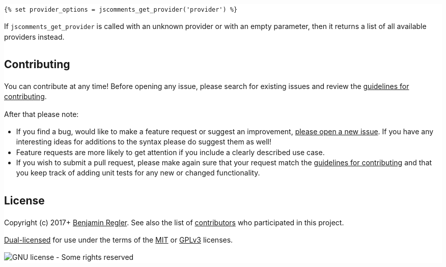 ```twig
{% set provider_options = jscomments_get_provider('provider') %}
```

If `jscomments_get_provider` is called with an unknown provider or with an empty parameter, then it returns a list of all available providers instead.

## Contributing

You can contribute at any time! Before opening any issue, please search for existing issues and review the [guidelines for contributing](docs/CONTRIBUTING.md).

After that please note:

* If you find a bug, would like to make a feature request or suggest an improvement, [please open a new issue][issues]. If you have any interesting ideas for additions to the syntax please do suggest them as well!
* Feature requests are more likely to get attention if you include a clearly described use case.
* If you wish to submit a pull request, please make again sure that your request match the [guidelines for contributing](docs/CONTRIBUTING.md) and that you keep track of adding unit tests for any new or changed functionality.

## License

Copyright (c) 2017+ [Benjamin Regler][github]. See also the list of [contributors] who participated in this project.

[Dual-licensed](LICENSE) for use under the terms of the [MIT][mit-license] or [GPLv3][gpl-license] licenses.

![GNU license - Some rights reserved][gnu]

[github]: https://github.com/sommerregen/ "GitHub account from Benjamin Regler"
[gpl-license]: http://opensource.org/licenses/GPL-3.0 "GPLv3 license"
[mit-license]: http://www.opensource.org/licenses/mit-license.php "MIT license"
[gnu]: https://upload.wikimedia.org/wikipedia/commons/thumb/3/33/License_icon-gpl-88x31.svg/88px-License_icon-gpl-88x31.svg.png "GNU license - Some rights reserved"

[project]: https://github.com/sommerregen/grav-plugin-jscomments
[issues]: https://github.com/sommerregen/grav-plugin-jscomments/issues "GitHub Issues for Grav JSComments Plugin"
[contributors]: https://github.com/sommerregen/grav-plugin-jscomments/graphs/contributors "List of contributors of the project"
